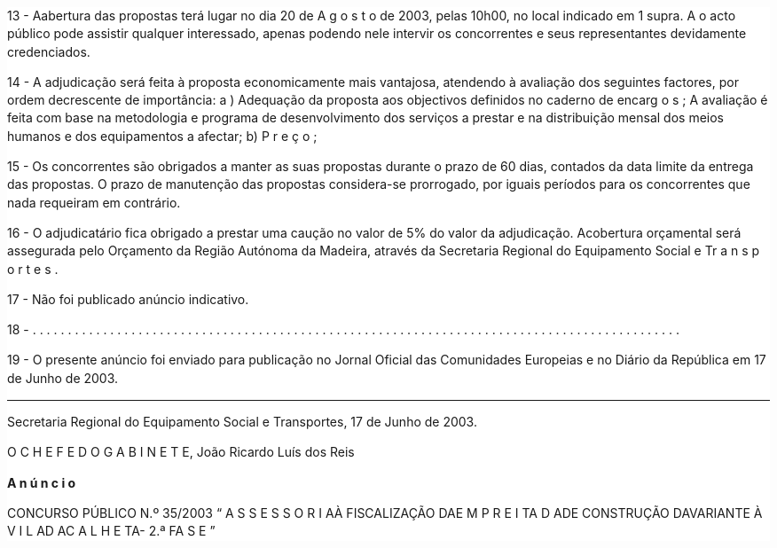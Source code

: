 
13 - Aabertura das propostas terá lugar no dia 20 de A g o s t o
de 2003, pelas 10h00, no local indicado em 1 supra. A o
acto público pode assistir qualquer interessado, apenas
podendo nele intervir os concorrentes e seus representantes devidamente credenciados.


14 - A adjudicação será feita à proposta economicamente
mais vantajosa, atendendo à avaliação dos seguintes
factores, por ordem decrescente de importância:
a ) Adequação da proposta aos objectivos definidos
no caderno de encarg o s ;
A avaliação é feita com base na metodologia e
programa de desenvolvimento dos serviços a
prestar e na distribuição mensal dos meios humanos e dos equipamentos a afectar;
b) P r e ç o ;


15 - Os concorrentes são obrigados a manter as suas propostas durante o prazo de 60 dias, contados da data limite
da entrega das propostas. O prazo de manutenção das
propostas considera-se prorrogado, por iguais períodos
para os concorrentes que nada requeiram em contrário.


16 - O adjudicatário fica obrigado a prestar uma caução no
valor de 5% do valor da adjudicação.
Acobertura orçamental será assegurada pelo Orçamento
da Região Autónoma da Madeira, através da Secretaria
Regional do Equipamento Social e Tr a n s p o r t e s .


17 - Não foi publicado anúncio indicativo.


18 - . . . . . . . . . . . . . . . . . . . . . . . . . . . . . . . . . . . . . . . . . . . . . . . . . . . . . . . . . . . . . . . . . . . . . . . . . . . . . . . . . . . . . . . . . . . .


19 - O presente anúncio foi enviado para publicação no Jornal
Oficial das Comunidades Europeias e no Diário da
República em 17 de Junho de 2003.




---

Secretaria Regional do Equipamento Social e Transportes, 17
de Junho de 2003.


O C H E F E D O G A B I N E T E, João Ricardo Luís dos Reis


**A n ú n c i o**


CONCURSO PÚBLICO N.º 35/2003
“ A S S E S S O R I AÀ FISCALIZAÇÃO DAE M P R E I TA D ADE
CONSTRUÇÃO DAVARIANTE À V I L AD AC A L H E TA- 2.ª FA S E ”

